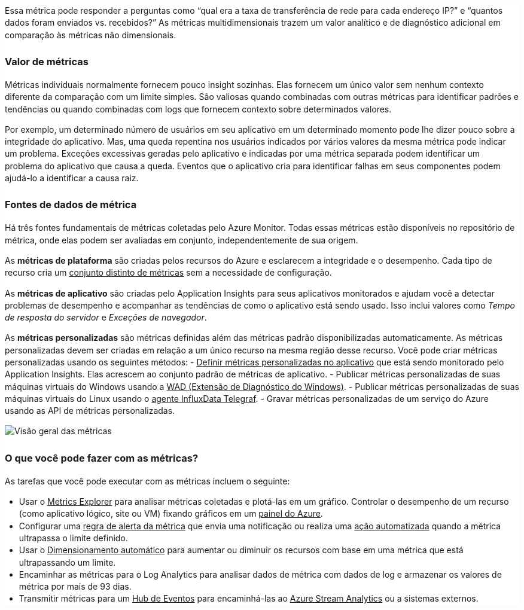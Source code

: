 Essa métrica pode responder a perguntas como “qual era a taxa de transferência de rede para cada endereço IP?” e “quantos dados foram enviados vs. recebidos?” As métricas multidimensionais trazem um valor analítico e de diagnóstico adicional em comparação às métricas não dimensionais.

### <a name="value-of-metrics"></a>Valor de métricas
Métricas individuais normalmente fornecem pouco insight sozinhas. Elas fornecem um único valor sem nenhum contexto diferente da comparação com um limite simples. São valiosas quando combinadas com outras métricas para identificar padrões e tendências ou quando combinadas com logs que fornecem contexto sobre determinados valores. 

Por exemplo, um determinado número de usuários em seu aplicativo em um determinado momento pode lhe dizer pouco sobre a integridade do aplicativo. Mas, uma queda repentina nos usuários indicados por vários valores da mesma métrica pode indicar um problema. Exceções excessivas geradas pelo aplicativo e indicadas por uma métrica separada podem identificar um problema do aplicativo que causa a queda. Eventos que o aplicativo cria para identificar falhas em seus componentes podem ajudá-lo a identificar a causa raiz.

### <a name="sources-of-metric-data"></a>Fontes de dados de métrica
Há três fontes fundamentais de métricas coletadas pelo Azure Monitor. Todas essas métricas estão disponíveis no repositório de métrica, onde elas podem ser avaliadas em conjunto, independentemente de sua origem.

As **métricas de plataforma** são criadas pelos recursos do Azure e esclarecem a integridade e o desempenho. Cada tipo de recurso cria um [conjunto distinto de métricas](../monitoring-and-diagnostics/monitoring-supported-metrics.md) sem a necessidade de configuração. 

As **métricas de aplicativo** são criadas pelo Application Insights para seus aplicativos monitorados e ajudam você a detectar problemas de desempenho e acompanhar as tendências de como o aplicativo está sendo usado. Isso inclui valores como _Tempo de resposta do servidor_ e _Exceções de navegador_.

As **métricas personalizadas** são métricas definidas além das métricas padrão disponibilizadas automaticamente. As métricas personalizadas devem ser criadas em relação a um único recurso na mesma região desse recurso. Você pode criar métricas personalizadas usando os seguintes métodos:
    - [Definir métricas personalizadas no aplicativo](../application-insights/app-insights-api-custom-events-metrics.md) que está sendo monitorado pelo Application Insights. Elas acrescem ao conjunto padrão de métricas de aplicativo.
    - Publicar métricas personalizadas de suas máquinas virtuais do Windows usando a [WAD (Extensão de Diagnóstico do Windows)](../monitoring-and-diagnostics/azure-diagnostics.md).
    - Publicar métricas personalizadas de suas máquinas virtuais do Linux usando o [agente InfluxData Telegraf](https://www.influxdata.com/time-series-platform/telegraf/).
    - Gravar métricas personalizadas de um serviço do Azure usando as API de métricas personalizadas.
    
![Visão geral das métricas](media/monitoring-data-collection/metrics-overview.png)

### <a name="what-can-you-do-with-metrics"></a>O que você pode fazer com as métricas?
As tarefas que você pode executar com as métricas incluem o seguinte:

- Usar o [Metrics Explorer](../monitoring-and-diagnostics/monitoring-metric-charts.md) para analisar métricas coletadas e plotá-las em um gráfico. Controlar o desempenho de um recurso (como aplicativo lógico, site ou VM) fixando gráficos em um [painel do Azure](../azure-portal/azure-portal-dashboards.md).
- Configurar uma [regra de alerta da métrica](../monitoring-and-diagnostics/monitor-alerts-unified-usage.md) que envia uma notificação ou realiza uma [ação automatizada](../monitoring-and-diagnostics/monitoring-action-groups.md) quando a métrica ultrapassa o limite definido.
- Usar o [Dimensionamento automático](../monitoring-and-diagnostics/monitoring-overview-autoscale.md) para aumentar ou diminuir os recursos com base em uma métrica que está ultrapassando um limite.
- Encaminhar as métricas para o Log Analytics para analisar dados de métrica com dados de log e armazenar os valores de métrica por mais de 93 dias. 
- Transmitir métricas para um [Hub de Eventos](../monitoring-and-diagnostics/monitor-stream-monitoring-data-event-hubs.md) para encaminhá-las ao [Azure Stream Analytics](../stream-analytics/stream-analytics-introduction.md) ou a sistemas externos.